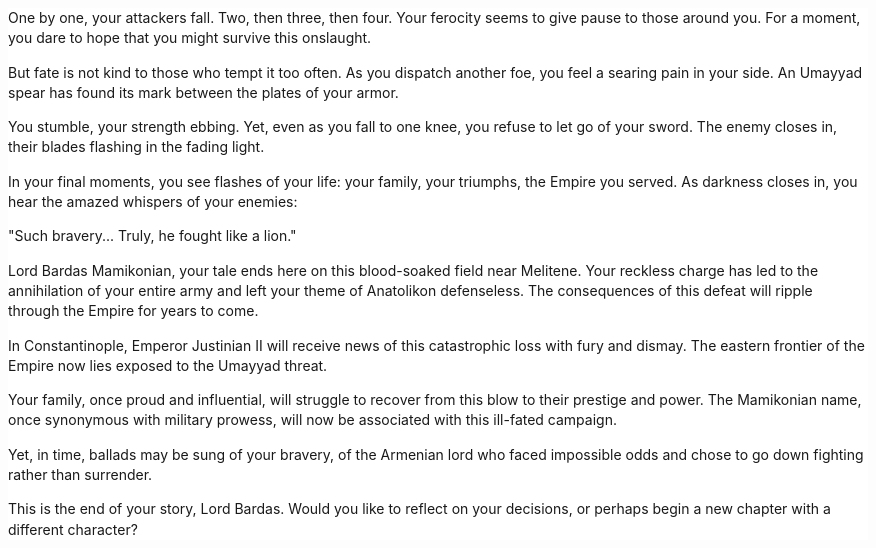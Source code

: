 One by one, your attackers fall. Two, then three, then four. Your ferocity seems to give pause to those around you. For a moment, you dare to hope that you might survive this onslaught.

But fate is not kind to those who tempt it too often. As you dispatch another foe, you feel a searing pain in your side. An Umayyad spear has found its mark between the plates of your armor.

You stumble, your strength ebbing. Yet, even as you fall to one knee, you refuse to let go of your sword. The enemy closes in, their blades flashing in the fading light.

In your final moments, you see flashes of your life: your family, your triumphs, the Empire you served. As darkness closes in, you hear the amazed whispers of your enemies:

"Such bravery... Truly, he fought like a lion."

Lord Bardas Mamikonian, your tale ends here on this blood-soaked field near Melitene. Your reckless charge has led to the annihilation of your entire army and left your theme of Anatolikon defenseless. The consequences of this defeat will ripple through the Empire for years to come.

In Constantinople, Emperor Justinian II will receive news of this catastrophic loss with fury and dismay. The eastern frontier of the Empire now lies exposed to the Umayyad threat.

Your family, once proud and influential, will struggle to recover from this blow to their prestige and power. The Mamikonian name, once synonymous with military prowess, will now be associated with this ill-fated campaign.

Yet, in time, ballads may be sung of your bravery, of the Armenian lord who faced impossible odds and chose to go down fighting rather than surrender.

This is the end of your story, Lord Bardas. Would you like to reflect on your decisions, or perhaps begin a new chapter with a different character?